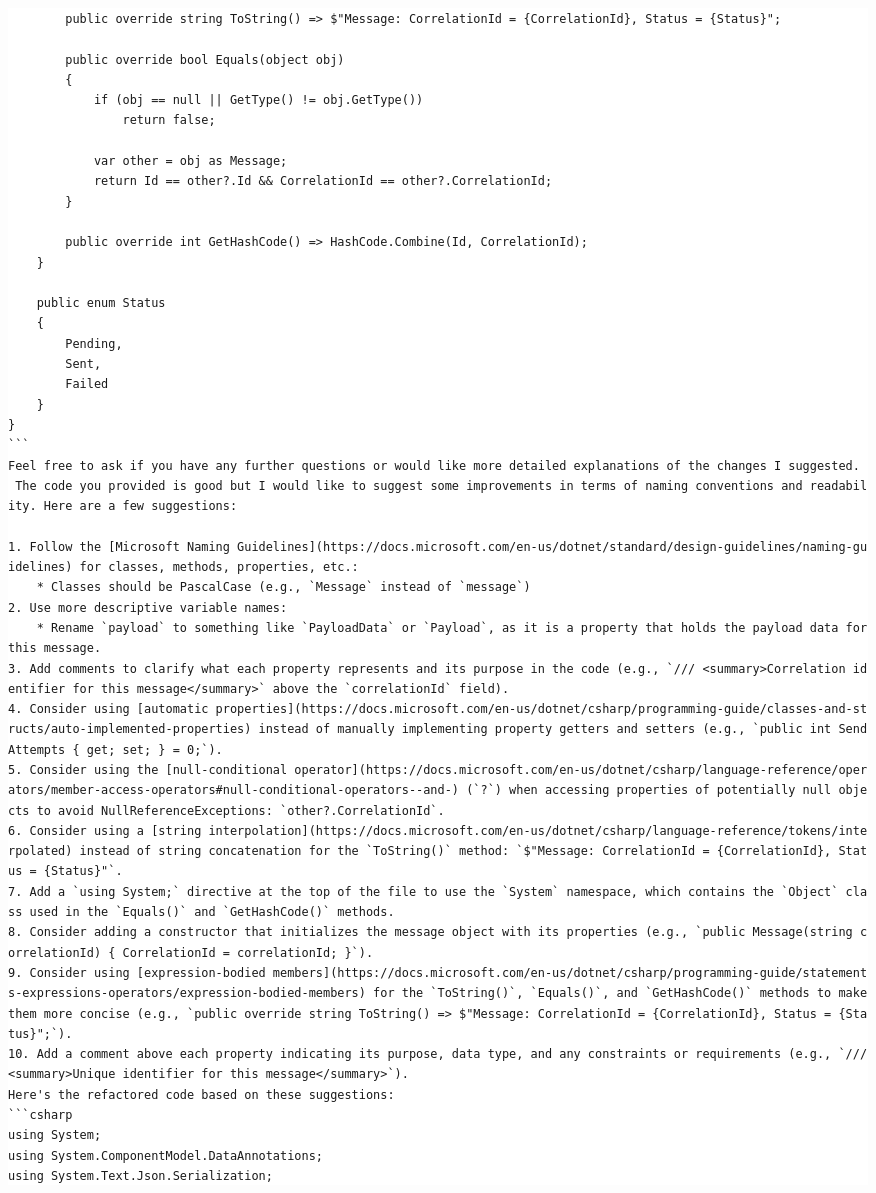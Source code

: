             public override string ToString() => $"Message: CorrelationId = {CorrelationId}, Status = {Status}";
    
            public override bool Equals(object obj)
            {
                if (obj == null || GetType() != obj.GetType())
                    return false;
                
                var other = obj as Message;
                return Id == other?.Id && CorrelationId == other?.CorrelationId;
            }
    
            public override int GetHashCode() => HashCode.Combine(Id, CorrelationId);
        }
    
        public enum Status
        {
            Pending,
            Sent,
            Failed
        }
    }
    ```
    Feel free to ask if you have any further questions or would like more detailed explanations of the changes I suggested. 
     The code you provided is good but I would like to suggest some improvements in terms of naming conventions and readability. Here are a few suggestions:
    
    1. Follow the [Microsoft Naming Guidelines](https://docs.microsoft.com/en-us/dotnet/standard/design-guidelines/naming-guidelines) for classes, methods, properties, etc.:
    	* Classes should be PascalCase (e.g., `Message` instead of `message`)
    2. Use more descriptive variable names:
    	* Rename `payload` to something like `PayloadData` or `Payload`, as it is a property that holds the payload data for this message.
    3. Add comments to clarify what each property represents and its purpose in the code (e.g., `/// <summary>Correlation identifier for this message</summary>` above the `correlationId` field).
    4. Consider using [automatic properties](https://docs.microsoft.com/en-us/dotnet/csharp/programming-guide/classes-and-structs/auto-implemented-properties) instead of manually implementing property getters and setters (e.g., `public int SendAttempts { get; set; } = 0;`).
    5. Consider using the [null-conditional operator](https://docs.microsoft.com/en-us/dotnet/csharp/language-reference/operators/member-access-operators#null-conditional-operators--and-) (`?`) when accessing properties of potentially null objects to avoid NullReferenceExceptions: `other?.CorrelationId`.
    6. Consider using a [string interpolation](https://docs.microsoft.com/en-us/dotnet/csharp/language-reference/tokens/interpolated) instead of string concatenation for the `ToString()` method: `$"Message: CorrelationId = {CorrelationId}, Status = {Status}"`.
    7. Add a `using System;` directive at the top of the file to use the `System` namespace, which contains the `Object` class used in the `Equals()` and `GetHashCode()` methods.
    8. Consider adding a constructor that initializes the message object with its properties (e.g., `public Message(string correlationId) { CorrelationId = correlationId; }`).
    9. Consider using [expression-bodied members](https://docs.microsoft.com/en-us/dotnet/csharp/programming-guide/statements-expressions-operators/expression-bodied-members) for the `ToString()`, `Equals()`, and `GetHashCode()` methods to make them more concise (e.g., `public override string ToString() => $"Message: CorrelationId = {CorrelationId}, Status = {Status}";`).
    10. Add a comment above each property indicating its purpose, data type, and any constraints or requirements (e.g., `/// <summary>Unique identifier for this message</summary>`).
    Here's the refactored code based on these suggestions:
    ```csharp
    using System;
    using System.ComponentModel.DataAnnotations;
    using System.Text.Json.Serialization;
    